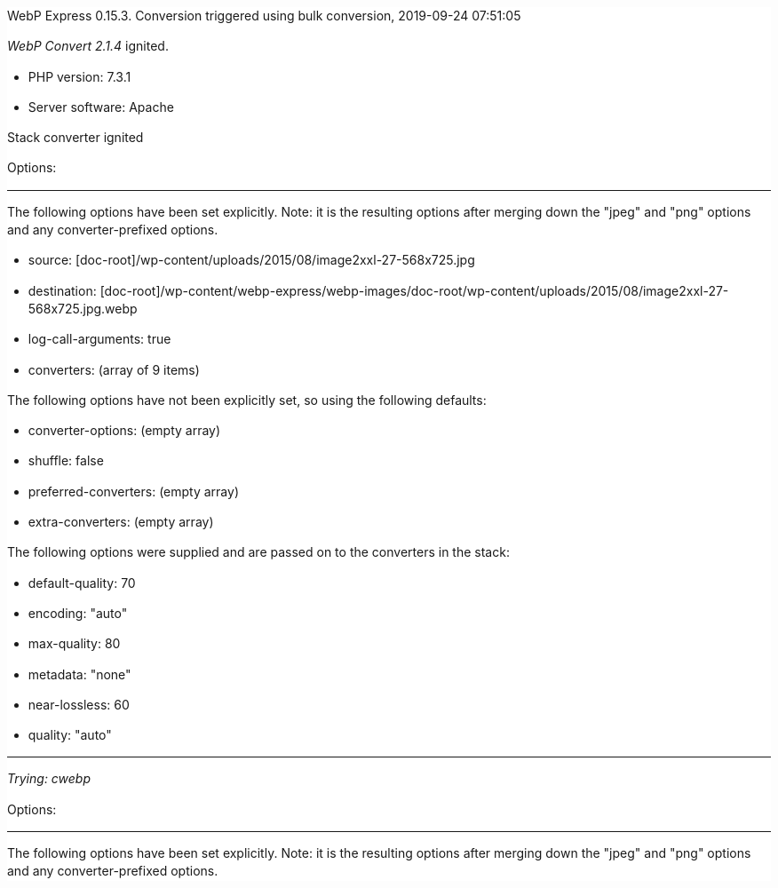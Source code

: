 WebP Express 0.15.3. Conversion triggered using bulk conversion, 2019-09-24 07:51:05


*WebP Convert 2.1.4*  ignited.

- PHP version: 7.3.1

- Server software: Apache


Stack converter ignited


Options:

------------

The following options have been set explicitly. Note: it is the resulting options after merging down the "jpeg" and "png" options and any converter-prefixed options.

- source: [doc-root]/wp-content/uploads/2015/08/image2xxl-27-568x725.jpg

- destination: [doc-root]/wp-content/webp-express/webp-images/doc-root/wp-content/uploads/2015/08/image2xxl-27-568x725.jpg.webp

- log-call-arguments: true

- converters: (array of 9 items)


The following options have not been explicitly set, so using the following defaults:

- converter-options: (empty array)

- shuffle: false

- preferred-converters: (empty array)

- extra-converters: (empty array)


The following options were supplied and are passed on to the converters in the stack:

- default-quality: 70

- encoding: "auto"

- max-quality: 80

- metadata: "none"

- near-lossless: 60

- quality: "auto"

------------



*Trying: cwebp* 


Options:

------------

The following options have been set explicitly. Note: it is the resulting options after merging down the "jpeg" and "png" options and any converter-prefixed options.
